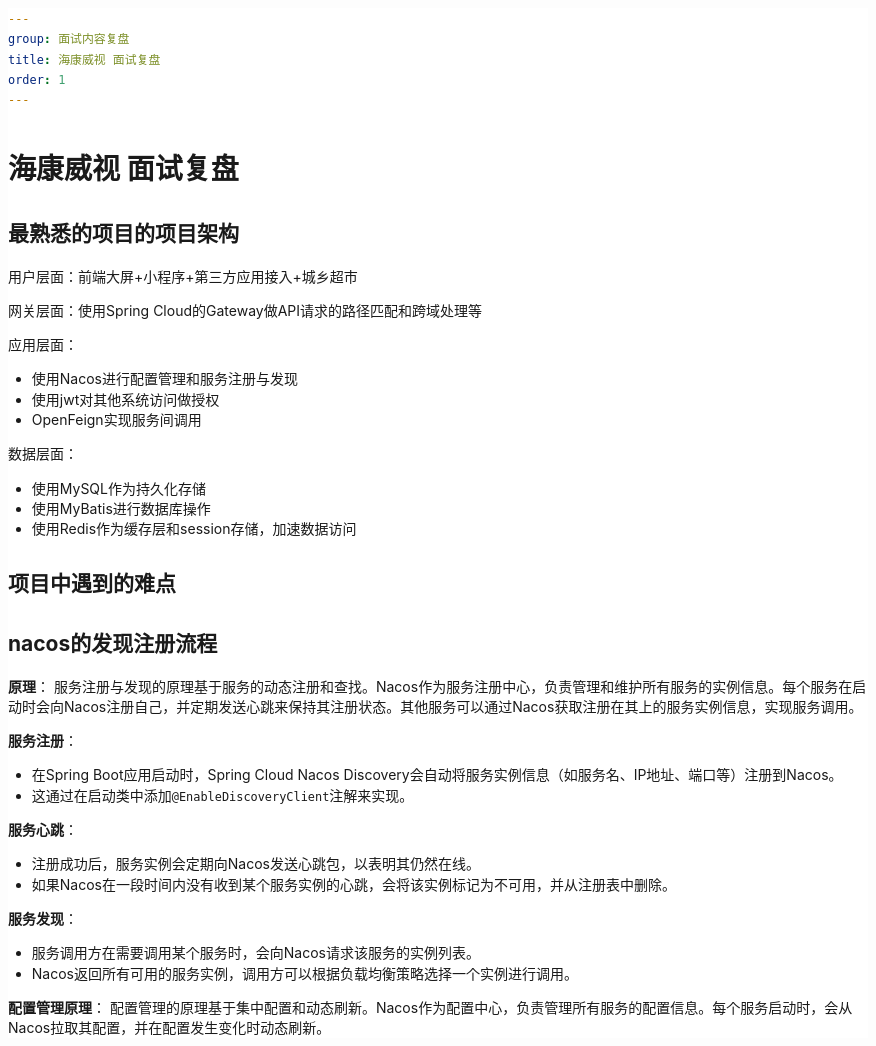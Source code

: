 ```yaml
---
group: 面试内容复盘
title: 海康威视 面试复盘
order: 1
---
```


# 海康威视 面试复盘

## 最熟悉的项目的项目架构

用户层面：前端大屏+小程序+第三方应用接入+城乡超市

网关层面：使用Spring Cloud的Gateway做API请求的路径匹配和跨域处理等

应用层面：

- 使用Nacos进行配置管理和服务注册与发现
- 使用jwt对其他系统访问做授权
- OpenFeign实现服务间调用

数据层面：

- 使用MySQL作为持久化存储
- 使用MyBatis进行数据库操作
- 使用Redis作为缓存层和session存储，加速数据访问



## 项目中遇到的难点



## nacos的发现注册流程

**原理**： 服务注册与发现的原理基于服务的动态注册和查找。Nacos作为服务注册中心，负责管理和维护所有服务的实例信息。每个服务在启动时会向Nacos注册自己，并定期发送心跳来保持其注册状态。其他服务可以通过Nacos获取注册在其上的服务实例信息，实现服务调用。

**服务注册**：

- 在Spring Boot应用启动时，Spring Cloud Nacos Discovery会自动将服务实例信息（如服务名、IP地址、端口等）注册到Nacos。
- 这通过在启动类中添加`@EnableDiscoveryClient`注解来实现。

**服务心跳**：

- 注册成功后，服务实例会定期向Nacos发送心跳包，以表明其仍然在线。
- 如果Nacos在一段时间内没有收到某个服务实例的心跳，会将该实例标记为不可用，并从注册表中删除。

**服务发现**：

- 服务调用方在需要调用某个服务时，会向Nacos请求该服务的实例列表。
- Nacos返回所有可用的服务实例，调用方可以根据负载均衡策略选择一个实例进行调用。

**配置管理原理**： 配置管理的原理基于集中配置和动态刷新。Nacos作为配置中心，负责管理所有服务的配置信息。每个服务启动时，会从Nacos拉取其配置，并在配置发生变化时动态刷新。

